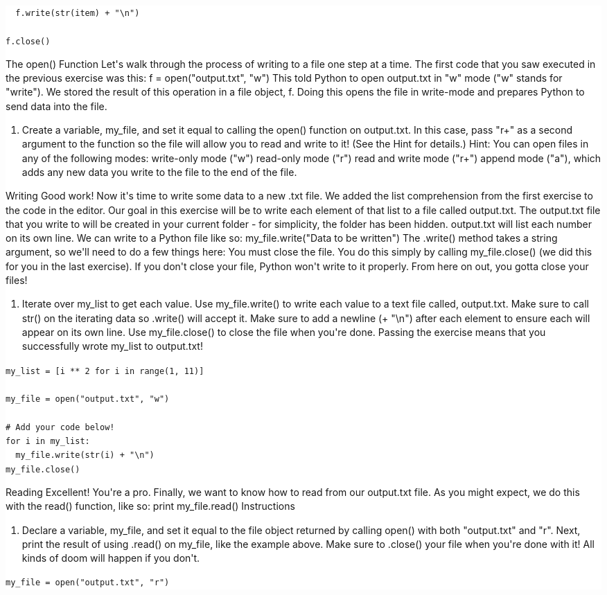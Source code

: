 ```
  f.write(str(item) + "\n")

f.close()
```

The open() Function
Let's walk through the process of writing to a file one step at a time.
The first code that you saw executed in the previous exercise was this:
f = open("output.txt", "w")
This told Python to open output.txt in "w" mode ("w" stands for "write"). We stored the result of this operation in a file object, f.
Doing this opens the file in write-mode and prepares Python to send data into the file.
1. Create a variable, my_file, and set it equal to calling the open() function on output.txt. In this case, pass "r+" as a second argument to the function so the file will allow you to read and write to it! (See the Hint for details.)
Hint:
You can open files in any of the following modes:
write-only mode ("w")
read-only mode ("r")
read and write mode ("r+")
append mode ("a"), which adds any new data you write to the file to the end of the file.


Writing
Good work! Now it's time to write some data to a new .txt file.
We added the list comprehension from the first exercise to the code in the editor. Our goal in this exercise will be to write each element of that list to a file called output.txt. The output.txt file that you write to will be created in your current folder - for simplicity, the folder has been hidden. output.txt will list each number on its own line.
We can write to a Python file like so:
my_file.write("Data to be written")
The .write() method takes a string argument, so we'll need to do a few things here:
You must close the file. You do this simply by calling my_file.close() (we did this for you in the last exercise). If you don't close your file, Python won't write to it properly. From here on out, you gotta close your files!
1. Iterate over my_list to get each value.
Use my_file.write() to write each value to a text file called, output.txt.
Make sure to call str() on the iterating data so .write() will accept it.
Make sure to add a newline (+ "\n") after each element to ensure each will appear on its own line.
Use my_file.close() to close the file when you're done.
Passing the exercise means that you successfully wrote my_list to output.txt!
```
my_list = [i ** 2 for i in range(1, 11)]

my_file = open("output.txt", "w")

# Add your code below!
for i in my_list:
  my_file.write(str(i) + "\n") 
my_file.close()
```

Reading
Excellent! You're a pro.
Finally, we want to know how to read from our output.txt file. As you might expect, we do this with the read() function, like so:
print my_file.read()
Instructions
1. Declare a variable, my_file, and set it equal to the file object returned by calling open() with both "output.txt" and "r".
Next, print the result of using .read() on my_file, like the example above.
Make sure to .close() your file when you're done with it! All kinds of doom will happen if you don't.
```
my_file = open("output.txt", "r")
```